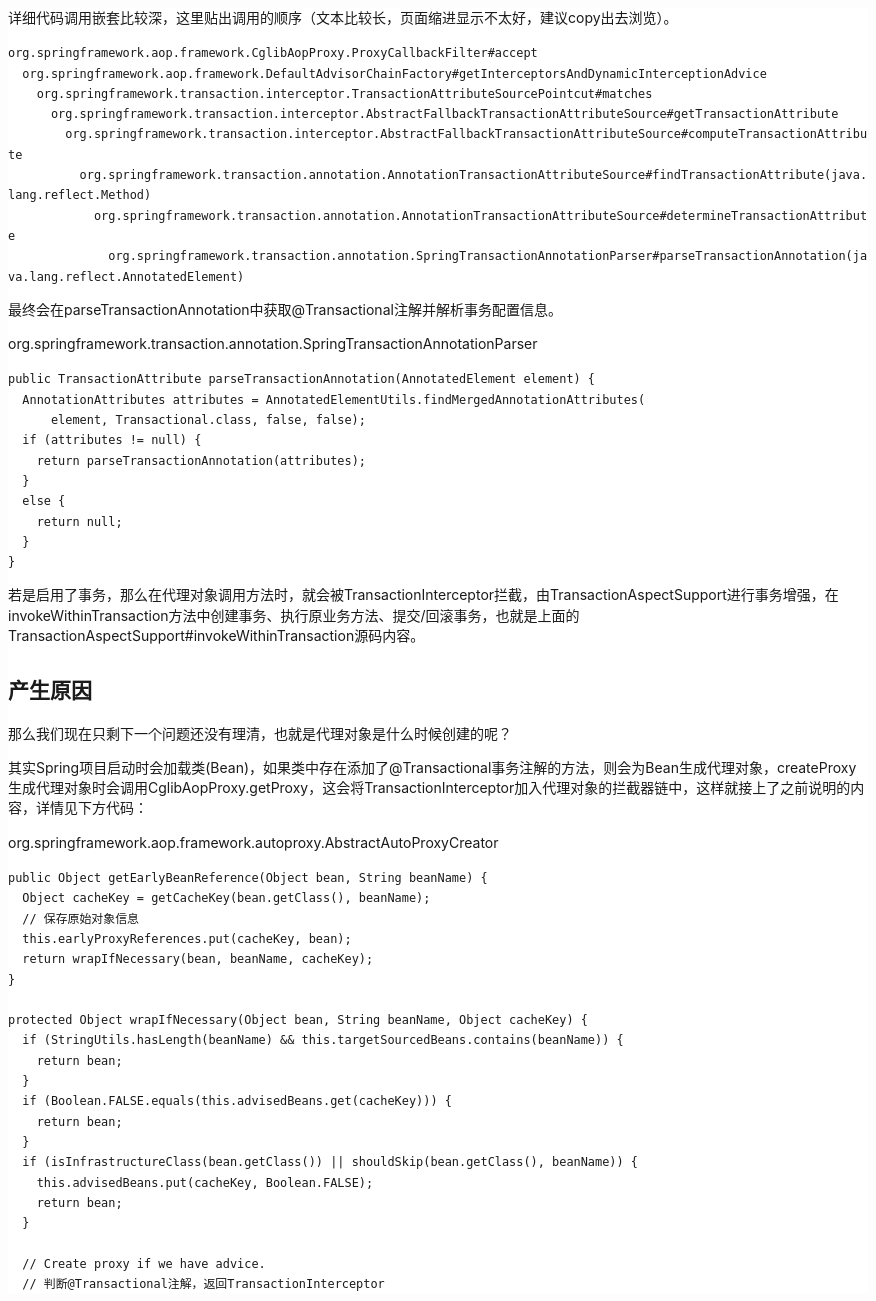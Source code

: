详细代码调用嵌套比较深，这里贴出调用的顺序（文本比较长，页面缩进显示不太好，建议copy出去浏览）。
```
org.springframework.aop.framework.CglibAopProxy.ProxyCallbackFilter#accept
  org.springframework.aop.framework.DefaultAdvisorChainFactory#getInterceptorsAndDynamicInterceptionAdvice
    org.springframework.transaction.interceptor.TransactionAttributeSourcePointcut#matches
      org.springframework.transaction.interceptor.AbstractFallbackTransactionAttributeSource#getTransactionAttribute
        org.springframework.transaction.interceptor.AbstractFallbackTransactionAttributeSource#computeTransactionAttribute
          org.springframework.transaction.annotation.AnnotationTransactionAttributeSource#findTransactionAttribute(java.lang.reflect.Method)
            org.springframework.transaction.annotation.AnnotationTransactionAttributeSource#determineTransactionAttribute
              org.springframework.transaction.annotation.SpringTransactionAnnotationParser#parseTransactionAnnotation(java.lang.reflect.AnnotatedElement)
```

最终会在parseTransactionAnnotation中获取@Transactional注解并解析事务配置信息。

org.springframework.transaction.annotation.SpringTransactionAnnotationParser
```
public TransactionAttribute parseTransactionAnnotation(AnnotatedElement element) {
  AnnotationAttributes attributes = AnnotatedElementUtils.findMergedAnnotationAttributes(
      element, Transactional.class, false, false);
  if (attributes != null) {
    return parseTransactionAnnotation(attributes);
  }
  else {
    return null;
  }
}
```

若是启用了事务，那么在代理对象调用方法时，就会被TransactionInterceptor拦截，由TransactionAspectSupport进行事务增强，在invokeWithinTransaction方法中创建事务、执行原业务方法、提交/回滚事务，也就是上面的TransactionAspectSupport#invokeWithinTransaction源码内容。

## 产生原因
那么我们现在只剩下一个问题还没有理清，也就是代理对象是什么时候创建的呢？

其实Spring项目启动时会加载类(Bean)，如果类中存在添加了@Transactional事务注解的方法，则会为Bean生成代理对象，createProxy生成代理对象时会调用CglibAopProxy.getProxy，这会将TransactionInterceptor加入代理对象的拦截器链中，这样就接上了之前说明的内容，详情见下方代码：

org.springframework.aop.framework.autoproxy.AbstractAutoProxyCreator
```
public Object getEarlyBeanReference(Object bean, String beanName) {
  Object cacheKey = getCacheKey(bean.getClass(), beanName);
  // 保存原始对象信息
  this.earlyProxyReferences.put(cacheKey, bean);
  return wrapIfNecessary(bean, beanName, cacheKey);
}

protected Object wrapIfNecessary(Object bean, String beanName, Object cacheKey) {
  if (StringUtils.hasLength(beanName) && this.targetSourcedBeans.contains(beanName)) {
    return bean;
  }
  if (Boolean.FALSE.equals(this.advisedBeans.get(cacheKey))) {
    return bean;
  }
  if (isInfrastructureClass(bean.getClass()) || shouldSkip(bean.getClass(), beanName)) {
    this.advisedBeans.put(cacheKey, Boolean.FALSE);
    return bean;
  }

  // Create proxy if we have advice.
  // 判断@Transactional注解，返回TransactionInterceptor
```